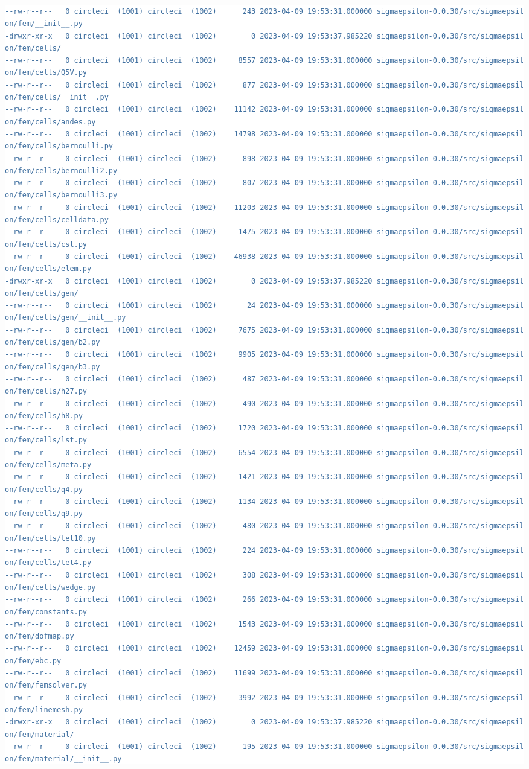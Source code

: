 ```diff
--rw-r--r--   0 circleci  (1001) circleci  (1002)      243 2023-04-09 19:53:31.000000 sigmaepsilon-0.0.30/src/sigmaepsilon/fem/__init__.py
-drwxr-xr-x   0 circleci  (1001) circleci  (1002)        0 2023-04-09 19:53:37.985220 sigmaepsilon-0.0.30/src/sigmaepsilon/fem/cells/
--rw-r--r--   0 circleci  (1001) circleci  (1002)     8557 2023-04-09 19:53:31.000000 sigmaepsilon-0.0.30/src/sigmaepsilon/fem/cells/Q5V.py
--rw-r--r--   0 circleci  (1001) circleci  (1002)      877 2023-04-09 19:53:31.000000 sigmaepsilon-0.0.30/src/sigmaepsilon/fem/cells/__init__.py
--rw-r--r--   0 circleci  (1001) circleci  (1002)    11142 2023-04-09 19:53:31.000000 sigmaepsilon-0.0.30/src/sigmaepsilon/fem/cells/andes.py
--rw-r--r--   0 circleci  (1001) circleci  (1002)    14798 2023-04-09 19:53:31.000000 sigmaepsilon-0.0.30/src/sigmaepsilon/fem/cells/bernoulli.py
--rw-r--r--   0 circleci  (1001) circleci  (1002)      898 2023-04-09 19:53:31.000000 sigmaepsilon-0.0.30/src/sigmaepsilon/fem/cells/bernoulli2.py
--rw-r--r--   0 circleci  (1001) circleci  (1002)      807 2023-04-09 19:53:31.000000 sigmaepsilon-0.0.30/src/sigmaepsilon/fem/cells/bernoulli3.py
--rw-r--r--   0 circleci  (1001) circleci  (1002)    11203 2023-04-09 19:53:31.000000 sigmaepsilon-0.0.30/src/sigmaepsilon/fem/cells/celldata.py
--rw-r--r--   0 circleci  (1001) circleci  (1002)     1475 2023-04-09 19:53:31.000000 sigmaepsilon-0.0.30/src/sigmaepsilon/fem/cells/cst.py
--rw-r--r--   0 circleci  (1001) circleci  (1002)    46938 2023-04-09 19:53:31.000000 sigmaepsilon-0.0.30/src/sigmaepsilon/fem/cells/elem.py
-drwxr-xr-x   0 circleci  (1001) circleci  (1002)        0 2023-04-09 19:53:37.985220 sigmaepsilon-0.0.30/src/sigmaepsilon/fem/cells/gen/
--rw-r--r--   0 circleci  (1001) circleci  (1002)       24 2023-04-09 19:53:31.000000 sigmaepsilon-0.0.30/src/sigmaepsilon/fem/cells/gen/__init__.py
--rw-r--r--   0 circleci  (1001) circleci  (1002)     7675 2023-04-09 19:53:31.000000 sigmaepsilon-0.0.30/src/sigmaepsilon/fem/cells/gen/b2.py
--rw-r--r--   0 circleci  (1001) circleci  (1002)     9905 2023-04-09 19:53:31.000000 sigmaepsilon-0.0.30/src/sigmaepsilon/fem/cells/gen/b3.py
--rw-r--r--   0 circleci  (1001) circleci  (1002)      487 2023-04-09 19:53:31.000000 sigmaepsilon-0.0.30/src/sigmaepsilon/fem/cells/h27.py
--rw-r--r--   0 circleci  (1001) circleci  (1002)      490 2023-04-09 19:53:31.000000 sigmaepsilon-0.0.30/src/sigmaepsilon/fem/cells/h8.py
--rw-r--r--   0 circleci  (1001) circleci  (1002)     1720 2023-04-09 19:53:31.000000 sigmaepsilon-0.0.30/src/sigmaepsilon/fem/cells/lst.py
--rw-r--r--   0 circleci  (1001) circleci  (1002)     6554 2023-04-09 19:53:31.000000 sigmaepsilon-0.0.30/src/sigmaepsilon/fem/cells/meta.py
--rw-r--r--   0 circleci  (1001) circleci  (1002)     1421 2023-04-09 19:53:31.000000 sigmaepsilon-0.0.30/src/sigmaepsilon/fem/cells/q4.py
--rw-r--r--   0 circleci  (1001) circleci  (1002)     1134 2023-04-09 19:53:31.000000 sigmaepsilon-0.0.30/src/sigmaepsilon/fem/cells/q9.py
--rw-r--r--   0 circleci  (1001) circleci  (1002)      480 2023-04-09 19:53:31.000000 sigmaepsilon-0.0.30/src/sigmaepsilon/fem/cells/tet10.py
--rw-r--r--   0 circleci  (1001) circleci  (1002)      224 2023-04-09 19:53:31.000000 sigmaepsilon-0.0.30/src/sigmaepsilon/fem/cells/tet4.py
--rw-r--r--   0 circleci  (1001) circleci  (1002)      308 2023-04-09 19:53:31.000000 sigmaepsilon-0.0.30/src/sigmaepsilon/fem/cells/wedge.py
--rw-r--r--   0 circleci  (1001) circleci  (1002)      266 2023-04-09 19:53:31.000000 sigmaepsilon-0.0.30/src/sigmaepsilon/fem/constants.py
--rw-r--r--   0 circleci  (1001) circleci  (1002)     1543 2023-04-09 19:53:31.000000 sigmaepsilon-0.0.30/src/sigmaepsilon/fem/dofmap.py
--rw-r--r--   0 circleci  (1001) circleci  (1002)    12459 2023-04-09 19:53:31.000000 sigmaepsilon-0.0.30/src/sigmaepsilon/fem/ebc.py
--rw-r--r--   0 circleci  (1001) circleci  (1002)    11699 2023-04-09 19:53:31.000000 sigmaepsilon-0.0.30/src/sigmaepsilon/fem/femsolver.py
--rw-r--r--   0 circleci  (1001) circleci  (1002)     3992 2023-04-09 19:53:31.000000 sigmaepsilon-0.0.30/src/sigmaepsilon/fem/linemesh.py
-drwxr-xr-x   0 circleci  (1001) circleci  (1002)        0 2023-04-09 19:53:37.985220 sigmaepsilon-0.0.30/src/sigmaepsilon/fem/material/
--rw-r--r--   0 circleci  (1001) circleci  (1002)      195 2023-04-09 19:53:31.000000 sigmaepsilon-0.0.30/src/sigmaepsilon/fem/material/__init__.py
```